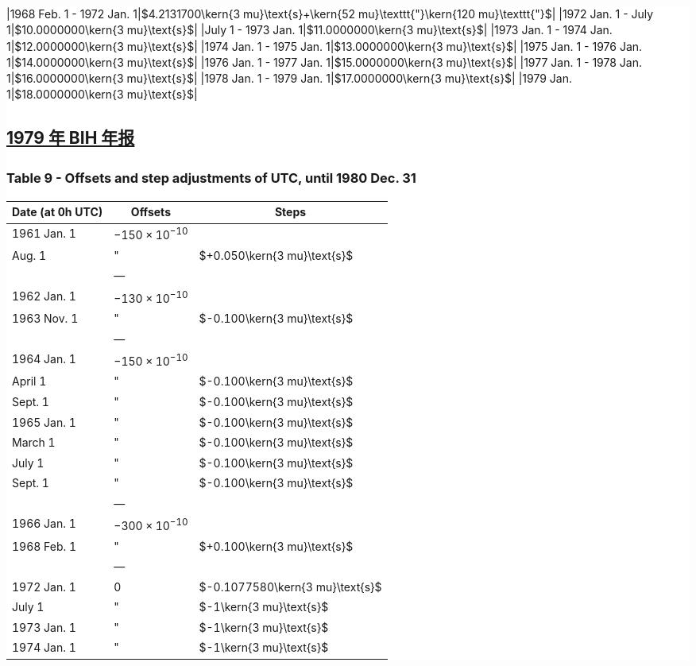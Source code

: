 |1968 Feb. 1 - 1972 Jan. 1|$4.2131700\kern{3 mu}\text{s}+\kern{52 mu}\texttt{"}\kern{120 mu}\texttt{"}$|
|1972 Jan. 1 - July 1|$10.0000000\kern{3 mu}\text{s}$|
|July 1 - 1973 Jan. 1|$11.0000000\kern{3 mu}\text{s}$|
|1973 Jan. 1 - 1974 Jan. 1|$12.0000000\kern{3 mu}\text{s}$|
|1974 Jan. 1 - 1975 Jan. 1|$13.0000000\kern{3 mu}\text{s}$|
|1975 Jan. 1 - 1976 Jan. 1|$14.0000000\kern{3 mu}\text{s}$|
|1976 Jan. 1 - 1977 Jan. 1|$15.0000000\kern{3 mu}\text{s}$|
|1977 Jan. 1 - 1978 Jan. 1|$16.0000000\kern{3 mu}\text{s}$|
|1978 Jan. 1 - 1979 Jan. 1|$17.0000000\kern{3 mu}\text{s}$|
|1979 Jan. 1|$18.0000000\kern{3 mu}\text{s}$|

## [1979 年 BIH 年报](https://webtai.bipm.org/ftp/pub/tai/annual-reports/bih-annual-report/BIH_1979.pdf)
### Table 9 - Offsets and step adjustments of UTC, until 1980 Dec. 31
|Date (at 0h UTC)|Offsets|Steps|
|-|-|-|
|1961 Jan. 1|$-150\times10^{-10}$||
|Aug. 1|"|$+0.050\kern{3 mu}\text{s}$|
||—||
|1962 Jan. 1|$-130\times10^{-10}$||
|1963 Nov. 1|"|$-0.100\kern{3 mu}\text{s}$|
||—||
|1964 Jan. 1|$-150\times10^{-10}$||
|April 1|"|$-0.100\kern{3 mu}\text{s}$|
|Sept. 1|"|$-0.100\kern{3 mu}\text{s}$|
|1965 Jan. 1|"|$-0.100\kern{3 mu}\text{s}$|
|March 1|"|$-0.100\kern{3 mu}\text{s}$|
|July 1|"|$-0.100\kern{3 mu}\text{s}$|
|Sept. 1|"|$-0.100\kern{3 mu}\text{s}$|
||—||
|1966 Jan. 1|$-300\times10^{-10}$||
|1968 Feb. 1|"|$+0.100\kern{3 mu}\text{s}$|
||—||
|1972 Jan. 1|$0$|$-0.1077580\kern{3 mu}\text{s}$|
|July 1|"|$-1\kern{3 mu}\text{s}$|
|1973 Jan. 1|"|$-1\kern{3 mu}\text{s}$|
|1974 Jan. 1|"|$-1\kern{3 mu}\text{s}$|